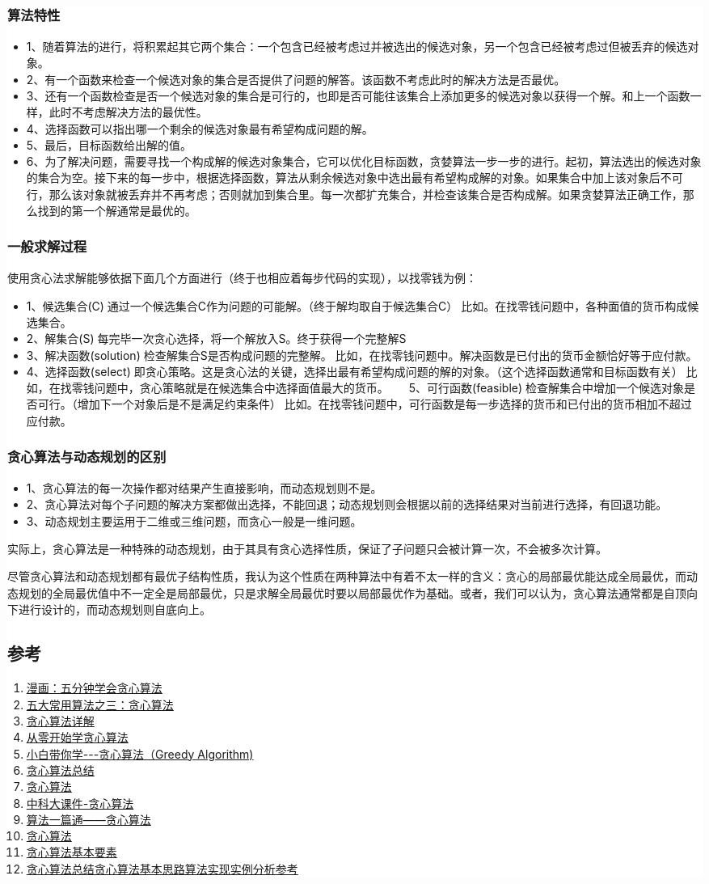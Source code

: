 ### 算法特性

- 1、随着算法的进行，将积累起其它两个集合：一个包含已经被考虑过并被选出的候选对象，另一个包含已经被考虑过但被丢弃的候选对象。
- 2、有一个函数来检查一个候选对象的集合是否提供了问题的解答。该函数不考虑此时的解决方法是否最优。
- 3、还有一个函数检查是否一个候选对象的集合是可行的，也即是否可能往该集合上添加更多的候选对象以获得一个解。和上一个函数一样，此时不考虑解决方法的最优性。
- 4、选择函数可以指出哪一个剩余的候选对象最有希望构成问题的解。
- 5、最后，目标函数给出解的值。
- 6、为了解决问题，需要寻找一个构成解的候选对象集合，它可以优化目标函数，贪婪算法一步一步的进行。起初，算法选出的候选对象的集合为空。接下来的每一步中，根据选择函数，算法从剩余候选对象中选出最有希望构成解的对象。如果集合中加上该对象后不可行，那么该对象就被丢弃并不再考虑；否则就加到集合里。每一次都扩充集合，并检查该集合是否构成解。如果贪婪算法正确工作，那么找到的第一个解通常是最优的。

### 一般求解过程

使用贪心法求解能够依据下面几个方面进行（终于也相应着每步代码的实现），以找零钱为例：
　　
- 1、候选集合(C)
  通过一个候选集合C作为问题的可能解。（终于解均取自于候选集合C）
  比如。在找零钱问题中，各种面值的货币构成候选集合。　　
- 2、解集合(S)
  每完毕一次贪心选择，将一个解放入S。终于获得一个完整解S　　
- 3、解决函数(solution)
  检查解集合S是否构成问题的完整解。
  比如，在找零钱问题中。解决函数是已付出的货币金额恰好等于应付款。　　
- 4、选择函数(select)
  即贪心策略。这是贪心法的关键，选择出最有希望构成问题的解的对象。（这个选择函数通常和目标函数有关）   比如，在找零钱问题中，贪心策略就是在候选集合中选择面值最大的货币。　　
  5、可行函数(feasible)
  检查解集合中增加一个候选对象是否可行。（增加下一个对象后是不是满足约束条件）
  比如。在找零钱问题中，可行函数是每一步选择的货币和已付出的货币相加不超过应付款。

### 贪心算法与动态规划的区别

- 1、贪心算法的每一次操作都对结果产生直接影响，而动态规划则不是。
- 2、贪心算法对每个子问题的解决方案都做出选择，不能回退；动态规划则会根据以前的选择结果对当前进行选择，有回退功能。
- 3、动态规划主要运用于二维或三维问题，而贪心一般是一维问题。

实际上，贪心算法是一种特殊的动态规划，由于其具有贪心选择性质，保证了子问题只会被计算一次，不会被多次计算。

尽管贪心算法和动态规划都有最优子结构性质，我认为这个性质在两种算法中有着不太一样的含义：贪心的局部最优能达成全局最优，而动态规划的全局最优值中不一定全是局部最优，只是求解全局最优时要以局部最优作为基础。或者，我们可以认为，贪心算法通常都是自顶向下进行设计的，而动态规划则自底向上。

## 参考

1. [漫画：五分钟学会贪心算法](https://zhuanlan.zhihu.com/p/76164082)
2. [五大常用算法之三：贪心算法](https://www.cnblogs.com/steven_oyj/archive/2010/05/22/1741375.html)
3. [贪心算法详解](https://blog.csdn.net/effective_coder/article/details/8736718)
4. [从零开始学贪心算法](https://blog.csdn.net/qq_32400847/article/details/51336300)
5. [小白带你学---贪心算法（Greedy Algorithm)](https://zhuanlan.zhihu.com/p/53334049)
6. [贪心算法总结](https://www.jianshu.com/p/50f1d4e0555c)
7. [贪心算法](https://juejin.im/post/5aea722e6fb9a07ac652dbc8)
8. [中科大课件-贪心算法](http://staff.ustc.edu.cn/~lszhuang/alg/ch16.pdf)
9. [算法一篇通——贪心算法](https://kyonhuang.top/greedy-algorithm/)
10. [贪心算法](https://www.dreamxu.com/books/dsa/greedy/)
11. [贪心算法基本要素](https://sites.google.com/a/chaoskey.com/algorithm/04/02)
12. [贪心算法总结贪心算法基本思路算法实现实例分析参考](https://cloud.tencent.com/developer/article/1092766)
